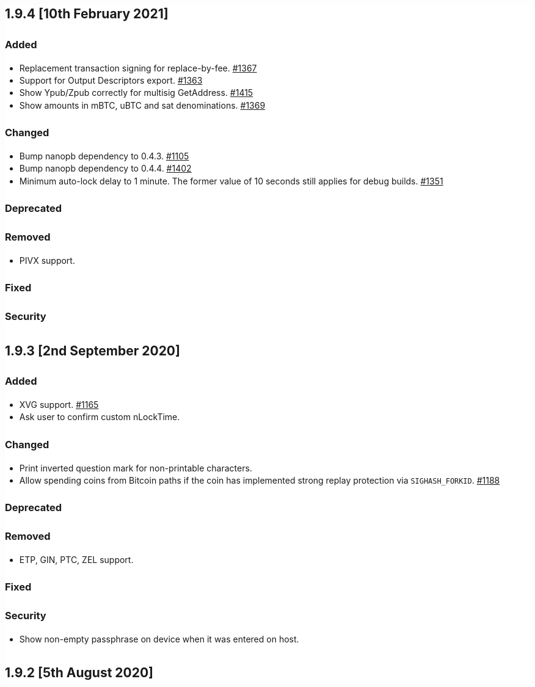
## 1.9.4 [10th February 2021]

### Added
- Replacement transaction signing for replace-by-fee.  [#1367]
- Support for Output Descriptors export.  [#1363]
- Show Ypub/Zpub correctly for multisig GetAddress.  [#1415]
- Show amounts in mBTC, uBTC and sat denominations.  [#1369]

### Changed
- Bump nanopb dependency to 0.4.3.  [#1105]
- Bump nanopb dependency to 0.4.4.  [#1402]
- Minimum auto-lock delay to 1 minute. The former value of 10 seconds still applies for debug builds.  [#1351]

### Deprecated

### Removed
- PIVX support.

### Fixed

### Security

## 1.9.3 [2nd September 2020]

### Added
- XVG support.  [#1165]
- Ask user to confirm custom nLockTime.

### Changed
- Print inverted question mark for non-printable characters.
- Allow spending coins from Bitcoin paths if the coin has implemented strong replay protection via `SIGHASH_FORKID`.  [#1188]

### Deprecated

### Removed
- ETP, GIN, PTC, ZEL support.

### Fixed

### Security
- Show non-empty passphrase on device when it was entered on host.

## 1.9.2 [5th August 2020]


[#131]: https://github.com/trezor/trezor-firmware/pull/131
[#965]: https://github.com/trezor/trezor-firmware/pull/965
[#1018]: https://github.com/trezor/trezor-firmware/pull/1018
[#1030]: https://github.com/trezor/trezor-firmware/pull/1030
[#1098]: https://github.com/trezor/trezor-firmware/pull/1098
[#1105]: https://github.com/trezor/trezor-firmware/pull/1105
[#1165]: https://github.com/trezor/trezor-firmware/pull/1165
[#1167]: https://github.com/trezor/trezor-firmware/pull/1167
[#1188]: https://github.com/trezor/trezor-firmware/pull/1188
[#1351]: https://github.com/trezor/trezor-firmware/pull/1351
[#1363]: https://github.com/trezor/trezor-firmware/pull/1363
[#1367]: https://github.com/trezor/trezor-firmware/pull/1367
[#1369]: https://github.com/trezor/trezor-firmware/pull/1369
[#1402]: https://github.com/trezor/trezor-firmware/pull/1402
[#1415]: https://github.com/trezor/trezor-firmware/pull/1415
[#1461]: https://github.com/trezor/trezor-firmware/pull/1461
[#1491]: https://github.com/trezor/trezor-firmware/pull/1491
[#1518]: https://github.com/trezor/trezor-firmware/pull/1518
[#1549]: https://github.com/trezor/trezor-firmware/pull/1549
[#1586]: https://github.com/trezor/trezor-firmware/pull/1586
[#1627]: https://github.com/trezor/trezor-firmware/pull/1627
[#1633]: https://github.com/trezor/trezor-firmware/pull/1633
[#1639]: https://github.com/trezor/trezor-firmware/pull/1639
[#1642]: https://github.com/trezor/trezor-firmware/pull/1642
[#1647]: https://github.com/trezor/trezor-firmware/pull/1647
[#1650]: https://github.com/trezor/trezor-firmware/pull/1650
[#1656]: https://github.com/trezor/trezor-firmware/pull/1656
[#1660]: https://github.com/trezor/trezor-firmware/pull/1660
[#1705]: https://github.com/trezor/trezor-firmware/pull/1705
[#1710]: https://github.com/trezor/trezor-firmware/pull/1710
[#1743]: https://github.com/trezor/trezor-firmware/pull/1743
[#1755]: https://github.com/trezor/trezor-firmware/pull/1755
[#1765]: https://github.com/trezor/trezor-firmware/pull/1765
[#1767]: https://github.com/trezor/trezor-firmware/pull/1767
[#1771]: https://github.com/trezor/trezor-firmware/pull/1771
[#1794]: https://github.com/trezor/trezor-firmware/pull/1794
[#1834]: https://github.com/trezor/trezor-firmware/pull/1834
[#1838]: https://github.com/trezor/trezor-firmware/pull/1838
[#1854]: https://github.com/trezor/trezor-firmware/pull/1854
[#1857]: https://github.com/trezor/trezor-firmware/pull/1857
[#1872]: https://github.com/trezor/trezor-firmware/pull/1872
[#1880]: https://github.com/trezor/trezor-firmware/pull/1880
[#1897]: https://github.com/trezor/trezor-firmware/pull/1897
[#1985]: https://github.com/trezor/trezor-firmware/pull/1985
[#2031]: https://github.com/trezor/trezor-firmware/pull/2031
[#2036]: https://github.com/trezor/trezor-firmware/pull/2036
[#2077]: https://github.com/trezor/trezor-firmware/pull/2077
[#2100]: https://github.com/trezor/trezor-firmware/pull/2100
[#2107]: https://github.com/trezor/trezor-firmware/pull/2107
[#2115]: https://github.com/trezor/trezor-firmware/pull/2115
[#2144]: https://github.com/trezor/trezor-firmware/pull/2144
[#2181]: https://github.com/trezor/trezor-firmware/pull/2181
[#2239]: https://github.com/trezor/trezor-firmware/pull/2239
